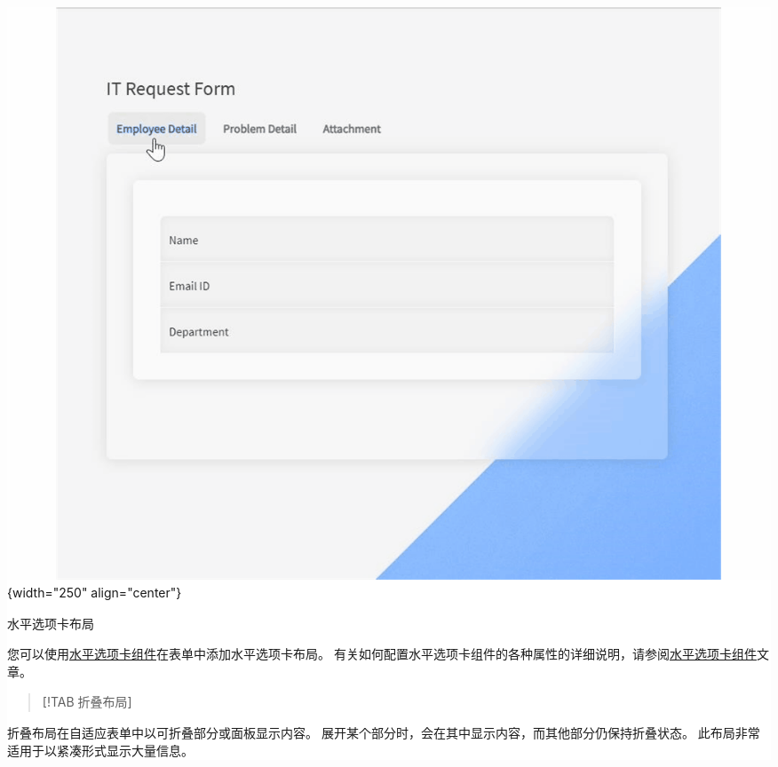 ![水平布局](/help/forms/assets/horizontal-layout.gif){width="250" align="center"}

水平选项卡布局

您可以使用[水平选项卡组件](https://experienceleague.adobe.com/en/docs/experience-manager-core-components/using/adaptive-forms/adaptive-forms-components/horizontal-tabs)在表单中添加水平选项卡布局。 有关如何配置水平选项卡组件的各种属性的详细说明，请参阅[水平选项卡组件](https://experienceleague.adobe.com/en/docs/experience-manager-core-components/using/adaptive-forms/adaptive-forms-components/horizontal-tabs)文章。


>[!TAB 折叠布局]

折叠布局在自适应表单中以可折叠部分或面板显示内容。 展开某个部分时，会在其中显示内容，而其他部分仍保持折叠状态。 此布局非常适用于以紧凑形式显示大量信息。
